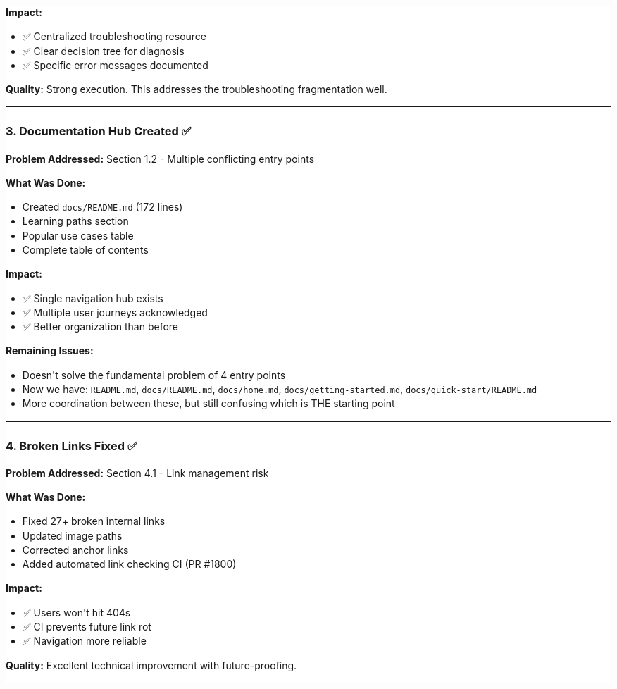 **Impact:**

- ✅ Centralized troubleshooting resource
- ✅ Clear decision tree for diagnosis
- ✅ Specific error messages documented

**Quality:**
Strong execution. This addresses the troubleshooting fragmentation well.

---

### 3. Documentation Hub Created ✅

**Problem Addressed:** Section 1.2 - Multiple conflicting entry points

**What Was Done:**

- Created `docs/README.md` (172 lines)
- Learning paths section
- Popular use cases table
- Complete table of contents

**Impact:**

- ✅ Single navigation hub exists
- ✅ Multiple user journeys acknowledged
- ✅ Better organization than before

**Remaining Issues:**

- Doesn't solve the fundamental problem of 4 entry points
- Now we have: `README.md`, `docs/README.md`, `docs/home.md`, `docs/getting-started.md`, `docs/quick-start/README.md`
- More coordination between these, but still confusing which is THE starting point

---

### 4. Broken Links Fixed ✅

**Problem Addressed:** Section 4.1 - Link management risk

**What Was Done:**

- Fixed 27+ broken internal links
- Updated image paths
- Corrected anchor links
- Added automated link checking CI (PR #1800)

**Impact:**

- ✅ Users won't hit 404s
- ✅ CI prevents future link rot
- ✅ Navigation more reliable

**Quality:**
Excellent technical improvement with future-proofing.

---
